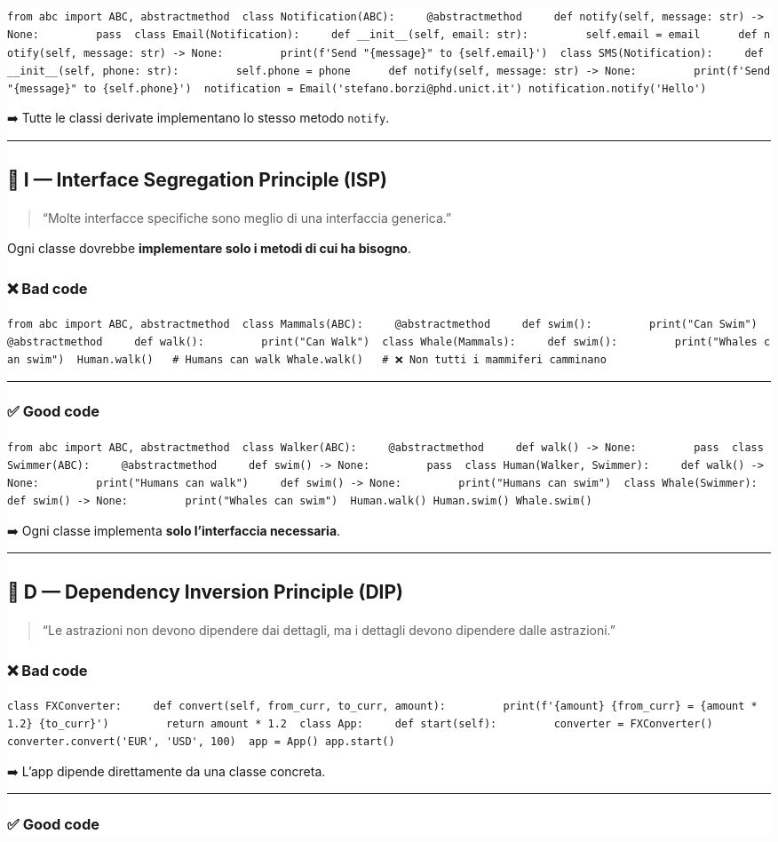 `from abc import ABC, abstractmethod  class Notification(ABC):     @abstractmethod     def notify(self, message: str) -> None:         pass  class Email(Notification):     def __init__(self, email: str):         self.email = email      def notify(self, message: str) -> None:         print(f'Send "{message}" to {self.email}')  class SMS(Notification):     def __init__(self, phone: str):         self.phone = phone      def notify(self, message: str) -> None:         print(f'Send "{message}" to {self.phone}')  notification = Email('stefano.borzi@phd.unict.it') notification.notify('Hello')`

➡️ Tutte le classi derivate implementano lo stesso metodo `notify`.

---

## 🔹 **I — Interface Segregation Principle (ISP)**

> “Molte interfacce specifiche sono meglio di una interfaccia generica.”

Ogni classe dovrebbe **implementare solo i metodi di cui ha bisogno**.

### ❌ Bad code

`from abc import ABC, abstractmethod  class Mammals(ABC):     @abstractmethod     def swim():         print("Can Swim")      @abstractmethod     def walk():         print("Can Walk")  class Whale(Mammals):     def swim():         print("Whales can swim")  Human.walk()   # Humans can walk Whale.walk()   # ❌ Non tutti i mammiferi camminano`

---

### ✅ Good code

`from abc import ABC, abstractmethod  class Walker(ABC):     @abstractmethod     def walk() -> None:         pass  class Swimmer(ABC):     @abstractmethod     def swim() -> None:         pass  class Human(Walker, Swimmer):     def walk() -> None:         print("Humans can walk")     def swim() -> None:         print("Humans can swim")  class Whale(Swimmer):     def swim() -> None:         print("Whales can swim")  Human.walk() Human.swim() Whale.swim()`

➡️ Ogni classe implementa **solo l’interfaccia necessaria**.

---

## 🔹 **D — Dependency Inversion Principle (DIP)**

> “Le astrazioni non devono dipendere dai dettagli, ma i dettagli devono dipendere dalle astrazioni.”

### ❌ Bad code

`class FXConverter:     def convert(self, from_curr, to_curr, amount):         print(f'{amount} {from_curr} = {amount * 1.2} {to_curr}')         return amount * 1.2  class App:     def start(self):         converter = FXConverter()         converter.convert('EUR', 'USD', 100)  app = App() app.start()`

➡️ L’app dipende direttamente da una classe concreta.

---

### ✅ Good code
